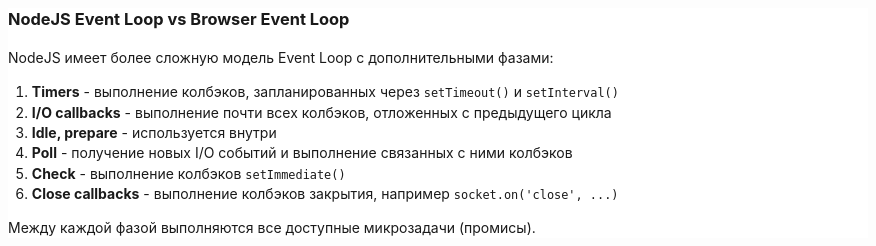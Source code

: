 ### NodeJS Event Loop vs Browser Event Loop

NodeJS имеет более сложную модель Event Loop с дополнительными фазами:

1. **Timers** - выполнение колбэков, запланированных через `setTimeout()` и `setInterval()`
2. **I/O callbacks** - выполнение почти всех колбэков, отложенных с предыдущего цикла
3. **Idle, prepare** - используется внутри 
4. **Poll** - получение новых I/O событий и выполнение связанных с ними колбэков
5. **Check** - выполнение колбэков `setImmediate()`
6. **Close callbacks** - выполнение колбэков закрытия, например `socket.on('close', ...)`

Между каждой фазой выполняются все доступные микрозадачи (промисы).
